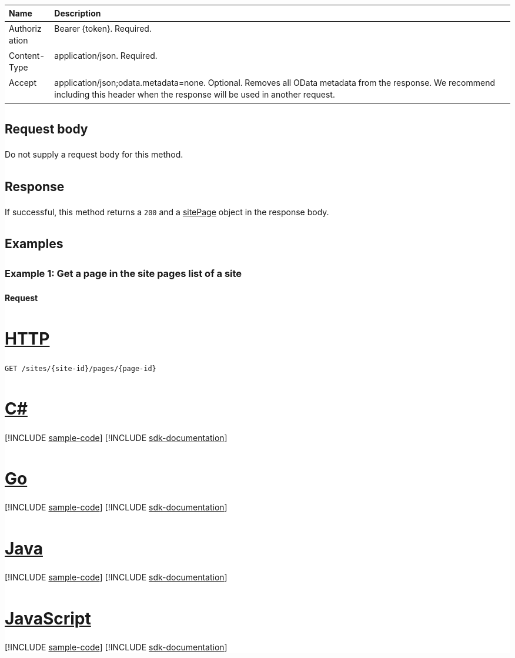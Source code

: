 | Name       | Description |
|:---------------|:--------|
|Authorization|Bearer {token}. Required.|
| Content-Type  | application/json. Required. |
| Accept |application/json;odata.metadata=none. Optional. Removes all OData metadata from the response. We recommend including this header when the response will be used in another request. |

## Request body

Do not supply a request body for this method.

## Response

If successful, this method returns a `200` and a [sitePage](../resources/sitepage.md) object in the response body.


## Examples

### Example 1: Get a page in the site pages list of a site
#### Request

# [HTTP](#tab/http)



```msgraph-interactive
GET /sites/{site-id}/pages/{page-id}
```

# [C#](#tab/csharp)
[!INCLUDE [sample-code](../includes/snippets/csharp/get-page-csharp-snippets.md)]
[!INCLUDE [sdk-documentation](../includes/snippets/snippets-sdk-documentation-link.md)]

# [Go](#tab/go)
[!INCLUDE [sample-code](../includes/snippets/go/get-page-go-snippets.md)]
[!INCLUDE [sdk-documentation](../includes/snippets/snippets-sdk-documentation-link.md)]

# [Java](#tab/java)
[!INCLUDE [sample-code](../includes/snippets/java/get-page-java-snippets.md)]
[!INCLUDE [sdk-documentation](../includes/snippets/snippets-sdk-documentation-link.md)]

# [JavaScript](#tab/javascript)
[!INCLUDE [sample-code](../includes/snippets/javascript/get-page-javascript-snippets.md)]
[!INCLUDE [sdk-documentation](../includes/snippets/snippets-sdk-documentation-link.md)]
